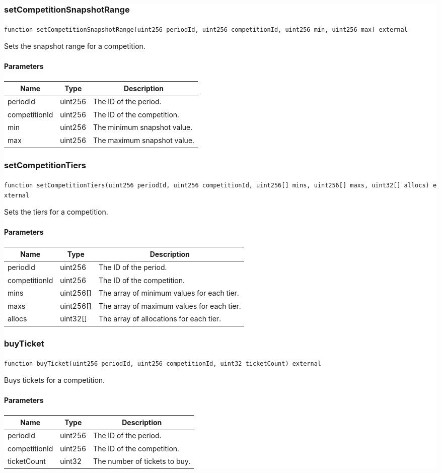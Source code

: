 ### setCompetitionSnapshotRange

```solidity
function setCompetitionSnapshotRange(uint256 periodId, uint256 competitionId, uint256 min, uint256 max) external
```

Sets the snapshot range for a competition.

#### Parameters

| Name | Type | Description |
| ---- | ---- | ----------- |
| periodId | uint256 | The ID of the period. |
| competitionId | uint256 | The ID of the competition. |
| min | uint256 | The minimum snapshot value. |
| max | uint256 | The maximum snapshot value. |

### setCompetitionTiers

```solidity
function setCompetitionTiers(uint256 periodId, uint256 competitionId, uint256[] mins, uint256[] maxs, uint32[] allocs) external
```

Sets the tiers for a competition.

#### Parameters

| Name | Type | Description |
| ---- | ---- | ----------- |
| periodId | uint256 | The ID of the period. |
| competitionId | uint256 | The ID of the competition. |
| mins | uint256[] | The array of minimum values for each tier. |
| maxs | uint256[] | The array of maximum values for each tier. |
| allocs | uint32[] | The array of allocations for each tier. |

### buyTicket

```solidity
function buyTicket(uint256 periodId, uint256 competitionId, uint32 ticketCount) external
```

Buys tickets for a competition.

#### Parameters

| Name | Type | Description |
| ---- | ---- | ----------- |
| periodId | uint256 | The ID of the period. |
| competitionId | uint256 | The ID of the competition. |
| ticketCount | uint32 | The number of tickets to buy. |
